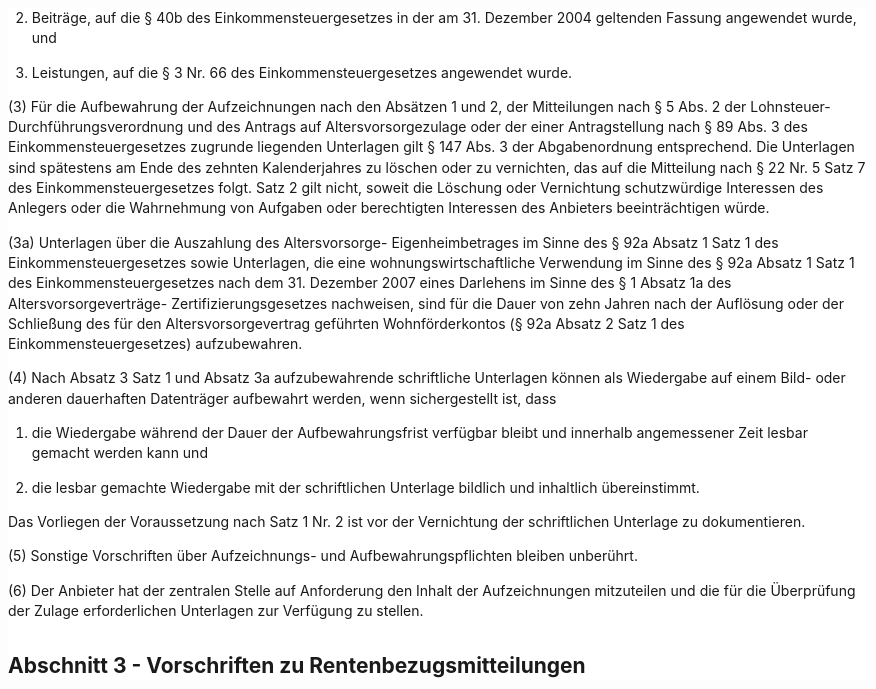 
2.  Beiträge, auf die § 40b des Einkommensteuergesetzes in der am 31.
    Dezember 2004 geltenden Fassung angewendet wurde, und


3.  Leistungen, auf die § 3 Nr. 66 des Einkommensteuergesetzes angewendet
    wurde.




(3) Für die Aufbewahrung der Aufzeichnungen nach den Absätzen 1 und 2,
der Mitteilungen nach § 5 Abs. 2 der Lohnsteuer-
Durchführungsverordnung und des Antrags auf Altersvorsorgezulage oder
der einer Antragstellung nach § 89 Abs. 3 des Einkommensteuergesetzes
zugrunde liegenden Unterlagen gilt § 147 Abs. 3 der Abgabenordnung
entsprechend. Die Unterlagen sind spätestens am Ende des zehnten
Kalenderjahres zu löschen oder zu vernichten, das auf die Mitteilung
nach § 22 Nr. 5 Satz 7 des Einkommensteuergesetzes folgt. Satz 2 gilt
nicht, soweit die Löschung oder Vernichtung schutzwürdige Interessen
des Anlegers oder die Wahrnehmung von Aufgaben oder berechtigten
Interessen des Anbieters beeinträchtigen würde.

(3a) Unterlagen über die Auszahlung des Altersvorsorge-
Eigenheimbetrages im Sinne des § 92a Absatz 1 Satz 1 des
Einkommensteuergesetzes sowie Unterlagen, die eine
wohnungswirtschaftliche Verwendung im Sinne des § 92a Absatz 1 Satz 1
des Einkommensteuergesetzes nach dem 31. Dezember 2007 eines Darlehens
im Sinne des § 1 Absatz 1a des Altersvorsorgeverträge-
Zertifizierungsgesetzes nachweisen, sind für die Dauer von zehn Jahren
nach der Auflösung oder der Schließung des für den
Altersvorsorgevertrag geführten Wohnförderkontos (§ 92a Absatz 2 Satz
1 des Einkommensteuergesetzes) aufzubewahren.

(4) Nach Absatz 3 Satz 1 und Absatz 3a aufzubewahrende schriftliche
Unterlagen können als Wiedergabe auf einem Bild- oder anderen
dauerhaften Datenträger aufbewahrt werden, wenn sichergestellt ist,
dass

1.  die Wiedergabe während der Dauer der Aufbewahrungsfrist verfügbar
    bleibt und innerhalb angemessener Zeit lesbar gemacht werden kann und


2.  die lesbar gemachte Wiedergabe mit der schriftlichen Unterlage
    bildlich und inhaltlich übereinstimmt.



Das Vorliegen der Voraussetzung nach Satz 1 Nr. 2 ist vor der
Vernichtung der schriftlichen Unterlage zu dokumentieren.

(5) Sonstige Vorschriften über Aufzeichnungs- und
Aufbewahrungspflichten bleiben unberührt.

(6) Der Anbieter hat der zentralen Stelle auf Anforderung den Inhalt
der Aufzeichnungen mitzuteilen und die für die Überprüfung der Zulage
erforderlichen Unterlagen zur Verfügung zu stellen.


## Abschnitt 3 - Vorschriften zu Rentenbezugsmitteilungen
